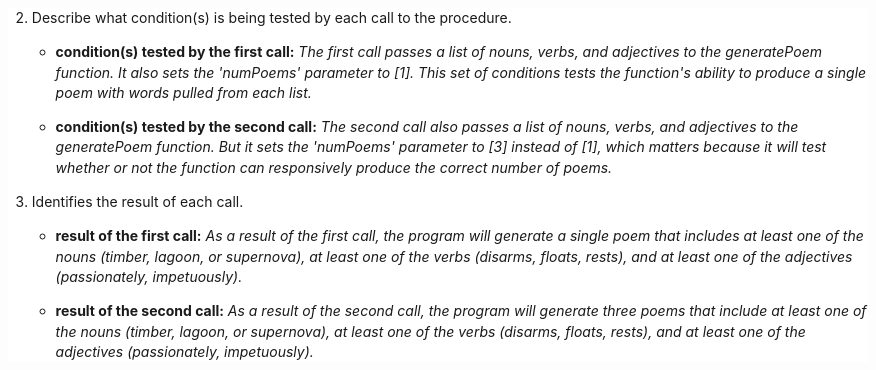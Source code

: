 2. Describe what condition(s) is being tested by each call to the procedure.

   - **condition(s) tested by the first call:** _The first call passes a list of nouns, verbs, and adjectives to the generatePoem function. It also sets the 'numPoems' parameter to [1]. This set of conditions tests the function's ability to produce a single poem with words pulled from each list._

   - **condition(s) tested by the second call:** _The second call also passes a list of nouns, verbs, and adjectives to the generatePoem function. But it sets the 'numPoems' parameter to [3] instead of [1], which matters because it will test whether or not the function can responsively produce the correct number of poems._

3. Identifies the result of each call.

   - **result of the first call:** _As a result of the first call, the program will generate a single poem that includes at least one of the nouns (timber, lagoon, or supernova), at least one of the verbs (disarms, floats, rests), and at least one of the adjectives (passionately, impetuously)._

   - **result of the second call:** _As a result of the second call, the program will generate three poems that include at least one of the nouns (timber, lagoon, or supernova), at least one of the verbs (disarms, floats, rests), and at least one of the adjectives (passionately, impetuously)._
